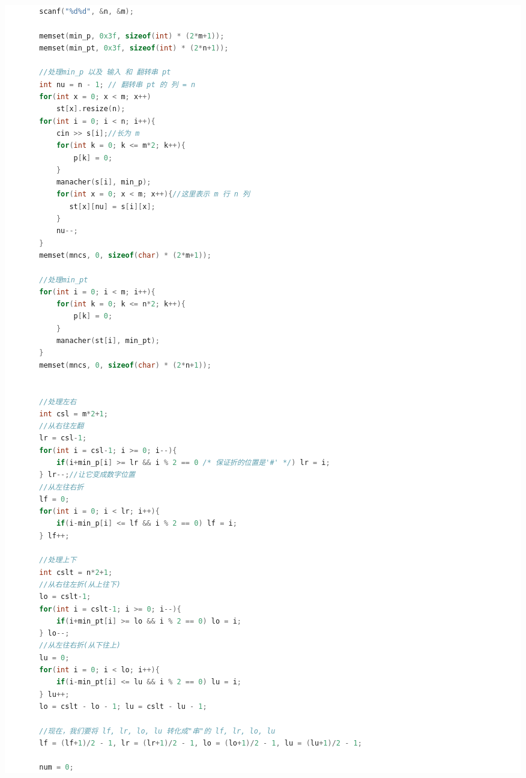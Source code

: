 ```cpp
        scanf("%d%d", &n, &m);

        memset(min_p, 0x3f, sizeof(int) * (2*m+1));
        memset(min_pt, 0x3f, sizeof(int) * (2*n+1));

        //处理min_p 以及 输入 和 翻转串 pt
        int nu = n - 1; // 翻转串 pt 的 列 = n
        for(int x = 0; x < m; x++)
            st[x].resize(n);
        for(int i = 0; i < n; i++){
            cin >> s[i];//长为 m
            for(int k = 0; k <= m*2; k++){
            	p[k] = 0;
			}
            manacher(s[i], min_p);
            for(int x = 0; x < m; x++){//这里表示 m 行 n 列
               st[x][nu] = s[i][x];
            }
            nu--;
        }
        memset(mncs, 0, sizeof(char) * (2*m+1));

        //处理min_pt
        for(int i = 0; i < m; i++){
        	for(int k = 0; k <= n*2; k++){
        		p[k] = 0;
			}
        	manacher(st[i], min_pt);
		}
        memset(mncs, 0, sizeof(char) * (2*n+1));
            

        //处理左右
        int csl = m*2+1;
        //从右往左翻
        lr = csl-1;
        for(int i = csl-1; i >= 0; i--){
            if(i+min_p[i] >= lr && i % 2 == 0 /* 保证折的位置是'#' */) lr = i;
        } lr--;//让它变成数字位置
        //从左往右折
        lf = 0;
        for(int i = 0; i < lr; i++){
            if(i-min_p[i] <= lf && i % 2 == 0) lf = i;
        } lf++;

        //处理上下
        int cslt = n*2+1;
        //从右往左折(从上往下)
        lo = cslt-1;
        for(int i = cslt-1; i >= 0; i--){
            if(i+min_pt[i] >= lo && i % 2 == 0) lo = i;
        } lo--;
        //从左往右折(从下往上)
        lu = 0;
        for(int i = 0; i < lo; i++){
            if(i-min_pt[i] <= lu && i % 2 == 0) lu = i;
        } lu++;
        lo = cslt - lo - 1; lu = cslt - lu - 1;

        //现在，我们要将 lf, lr, lo, lu 转化成"串"的 lf, lr, lo, lu
        lf = (lf+1)/2 - 1, lr = (lr+1)/2 - 1, lo = (lo+1)/2 - 1, lu = (lu+1)/2 - 1;

        num = 0;
```
